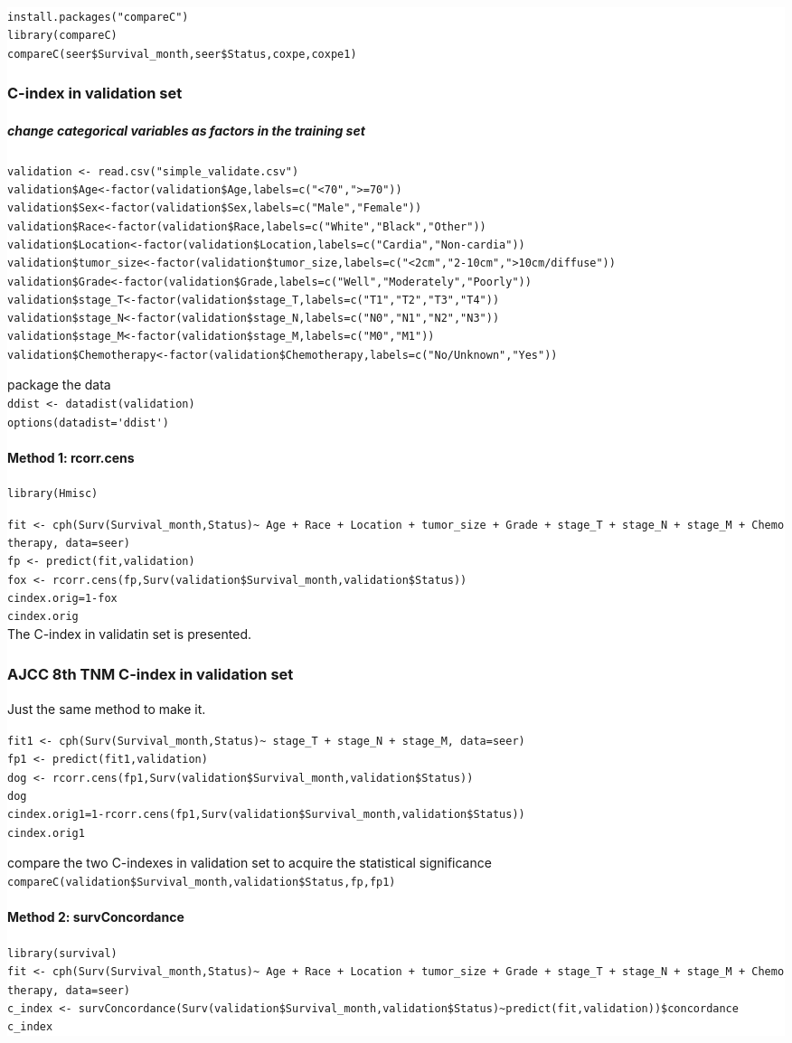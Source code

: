     install.packages("compareC")
    library(compareC)
    compareC(seer$Survival_month,seer$Status,coxpe,coxpe1)

### C-index in validation set  
##### *change categorical variables as factors in the training set*
    validation <- read.csv("simple_validate.csv")
    validation$Age<-factor(validation$Age,labels=c("<70",">=70"))
    validation$Sex<-factor(validation$Sex,labels=c("Male","Female"))
    validation$Race<-factor(validation$Race,labels=c("White","Black","Other"))
    validation$Location<-factor(validation$Location,labels=c("Cardia","Non-cardia"))
    validation$tumor_size<-factor(validation$tumor_size,labels=c("<2cm","2-10cm",">10cm/diffuse"))
    validation$Grade<-factor(validation$Grade,labels=c("Well","Moderately","Poorly"))
    validation$stage_T<-factor(validation$stage_T,labels=c("T1","T2","T3","T4"))
    validation$stage_N<-factor(validation$stage_N,labels=c("N0","N1","N2","N3"))
    validation$stage_M<-factor(validation$stage_M,labels=c("M0","M1"))
    validation$Chemotherapy<-factor(validation$Chemotherapy,labels=c("No/Unknown","Yes"))

package the data<br>
`ddist <- datadist(validation)`<br>
`options(datadist='ddist')`<br>

#### Method 1: rcorr.cens
`library(Hmisc)`<br>

`fit <- cph(Surv(Survival_month,Status)~ Age + Race + Location + tumor_size + Grade + stage_T + stage_N + stage_M + Chemotherapy, data=seer)`<br>
`fp <- predict(fit,validation)`<br>
`fox <- rcorr.cens(fp,Surv(validation$Survival_month,validation$Status))`<br>
`cindex.orig=1-fox`<br>
`cindex.orig`<br>
The C-index in validatin set is presented.

### AJCC 8th TNM C-index in validation set
Just the same method to make it.

    fit1 <- cph(Surv(Survival_month,Status)~ stage_T + stage_N + stage_M, data=seer)
    fp1 <- predict(fit1,validation)
    dog <- rcorr.cens(fp1,Surv(validation$Survival_month,validation$Status))
    dog
    cindex.orig1=1-rcorr.cens(fp1,Surv(validation$Survival_month,validation$Status))
    cindex.orig1
compare the two C-indexes in validation set to acquire the statistical significance  
`compareC(validation$Survival_month,validation$Status,fp,fp1)`<br>


#### Method 2: survConcordance
`library(survival)`<br>
`fit <- cph(Surv(Survival_month,Status)~ Age + Race + Location + tumor_size + Grade + stage_T + stage_N + stage_M + Chemotherapy, data=seer)`<br>
`c_index <- survConcordance(Surv(validation$Survival_month,validation$Status)~predict(fit,validation))$concordance`<br>
`c_index`<br>
